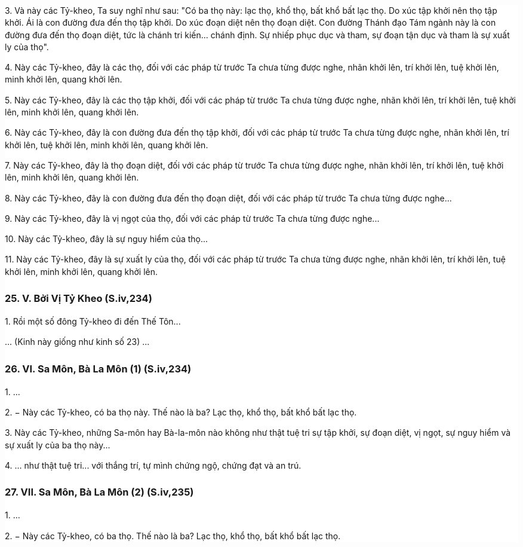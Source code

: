 3\. Và này các Tỷ-kheo, Ta suy nghĩ như sau: "Có ba thọ này: lạc thọ, khổ thọ, bất khổ bất lạc thọ. Do
xúc tập khởi nên thọ tập khởi. Ái là con đường đưa đến thọ tập khởi. Do xúc đoạn diệt nên thọ đoạn diệt.
Con đường Thánh đạo Tám ngành này là con đường đưa đến thọ đoạn diệt, tức là chánh tri kiến... chánh
định. Sự nhiếp phục dục và tham, sự đoạn tận dục và tham là sự xuất ly của thọ".

4\. Này các Tỷ-kheo, đây là các thọ, đối với các pháp từ trước Ta chưa từng được nghe, nhãn khởi lên, trí
khởi lên, tuệ khởi lên, minh khởi lên, quang khởi lên.

5\. Này các Tỷ-kheo, đây là các thọ tập khởi, đối với các pháp từ trước Ta chưa từng được nghe, nhãn
khởi lên, trí khởi lên, tuệ khởi lên, minh khởi lên, quang khởi lên.

6\. Này các Tỷ-kheo, đây là con đường đưa đến thọ tập khởi, đối với các pháp từ trước Ta chưa từng
được nghe, nhãn khởi lên, trí khởi lên, tuệ khởi lên, minh khởi lên, quang khởi lên.

7\. Này các Tỷ-kheo, đây là thọ đoạn diệt, đối với các pháp từ trước Ta chưa từng được nghe, nhãn khởi
lên, trí khởi lên, tuệ khởi lên, minh khởi lên, quang khởi lên.

8\. Này các Tỷ-kheo, đây là con đường đưa đến thọ đoạn diệt, đối với các pháp từ trước Ta chưa từng
được nghe...

9\. Này các Tỷ-kheo, đây là vị ngọt của thọ, đối với các pháp từ trước Ta chưa từng được nghe...

10\. Này các Tỷ-kheo, đây là sự nguy hiểm của thọ...

11\. Này các Tỷ-kheo, đây là sự xuất ly của thọ, đối với các pháp từ trước Ta chưa từng được nghe, nhãn
khởi lên, trí khởi lên, tuệ khởi lên, minh khởi lên, quang khởi lên.

### 25. V. Bởi Vị Tỷ Kheo (S.iv,234)

1\. Rồi một số đông Tỷ-kheo đi đến Thế Tôn...

... (Kinh này giống như kinh số 23) ...

### 26. VI. Sa Môn, Bà La Môn (1) (S.iv,234)

1\. ...

2\. − Này các Tỷ-kheo, có ba thọ này. Thế nào là ba? Lạc thọ, khổ thọ, bất khổ bất lạc thọ.

3\. Này các Tỷ-kheo, những Sa-môn hay Bà-la-môn nào không như thật tuệ tri sự tập khởi, sự đoạn diệt,
vị ngọt, sự nguy hiểm và sự xuất ly của ba thọ này...

4\. ... như thật tuệ tri... với thắng trí, tự mình chứng ngộ, chứng đạt và an trú.

### 27. VII. Sa Môn, Bà La Môn (2) (S.iv,235)

1\. ...

2\. − Này các Tỷ-kheo, có ba thọ. Thế nào là ba? Lạc thọ, khổ thọ, bất khổ bất lạc thọ.
